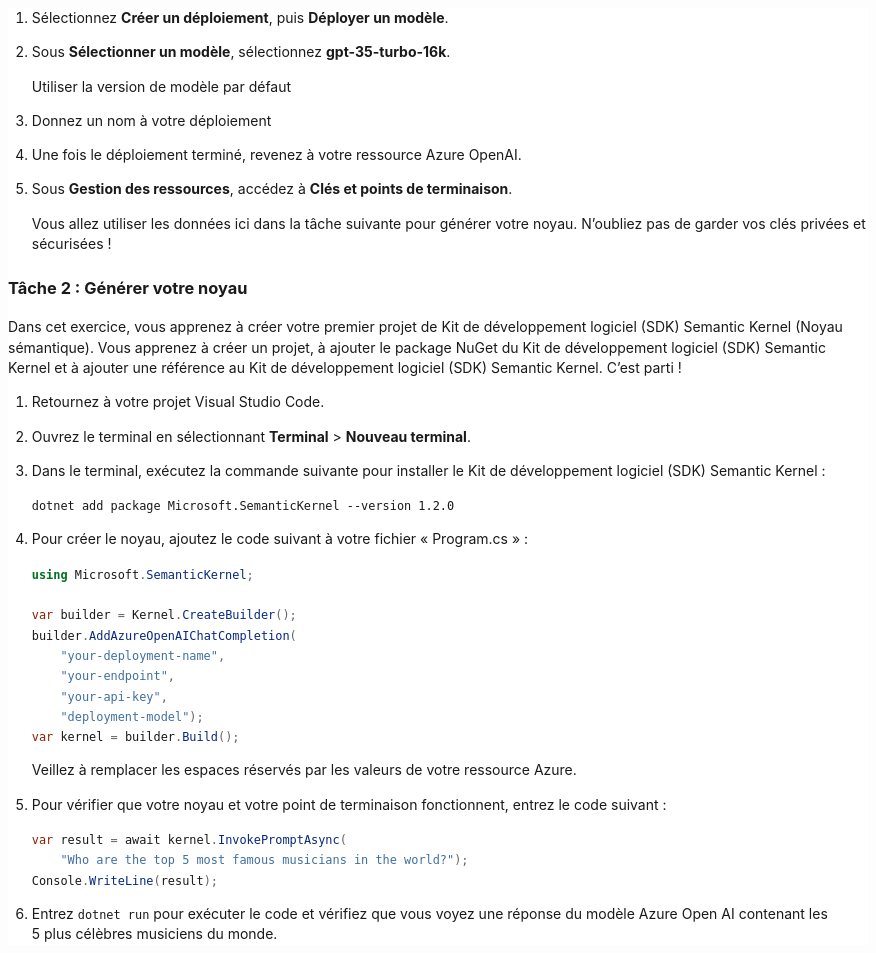 1. Sélectionnez **Créer un déploiement**, puis **Déployer un modèle**.

1. Sous **Sélectionner un modèle**, sélectionnez **gpt-35-turbo-16k**.

    Utiliser la version de modèle par défaut

1. Donnez un nom à votre déploiement

1. Une fois le déploiement terminé, revenez à votre ressource Azure OpenAI.

1. Sous **Gestion des ressources**, accédez à **Clés et points de terminaison**.

    Vous allez utiliser les données ici dans la tâche suivante pour générer votre noyau. N’oubliez pas de garder vos clés privées et sécurisées !

### Tâche 2 : Générer votre noyau

Dans cet exercice, vous apprenez à créer votre premier projet de Kit de développement logiciel (SDK) Semantic Kernel (Noyau sémantique). Vous apprenez à créer un projet, à ajouter le package NuGet du Kit de développement logiciel (SDK) Semantic Kernel et à ajouter une référence au Kit de développement logiciel (SDK) Semantic Kernel. C’est parti !

1. Retournez à votre projet Visual Studio Code.

1. Ouvrez le terminal en sélectionnant **Terminal** > **Nouveau terminal**.

1. Dans le terminal, exécutez la commande suivante pour installer le Kit de développement logiciel (SDK) Semantic Kernel :

    `dotnet add package Microsoft.SemanticKernel --version 1.2.0`

1. Pour créer le noyau, ajoutez le code suivant à votre fichier « Program.cs » :
    
    ```c#
    using Microsoft.SemanticKernel;

    var builder = Kernel.CreateBuilder();
    builder.AddAzureOpenAIChatCompletion(
        "your-deployment-name",
        "your-endpoint",
        "your-api-key",
        "deployment-model");
    var kernel = builder.Build();
    ```

    Veillez à remplacer les espaces réservés par les valeurs de votre ressource Azure.

1. Pour vérifier que votre noyau et votre point de terminaison fonctionnent, entrez le code suivant :

    ```c#
    var result = await kernel.InvokePromptAsync(
        "Who are the top 5 most famous musicians in the world?");
    Console.WriteLine(result);
    ```

1. Entrez `dotnet run` pour exécuter le code et vérifiez que vous voyez une réponse du modèle Azure Open AI contenant les 5 plus célèbres musiciens du monde.
